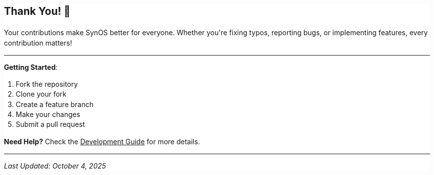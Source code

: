 
## Thank You! 🎉

Your contributions make SynOS better for everyone. Whether you're fixing typos, reporting bugs, or implementing features, every contribution matters!

---

**Getting Started**:

1. Fork the repository
2. Clone your fork
3. Create a feature branch
4. Make your changes
5. Submit a pull request

**Need Help?** Check the [Development Guide](Development-Guide.md) for more details.

---

_Last Updated: October 4, 2025_
